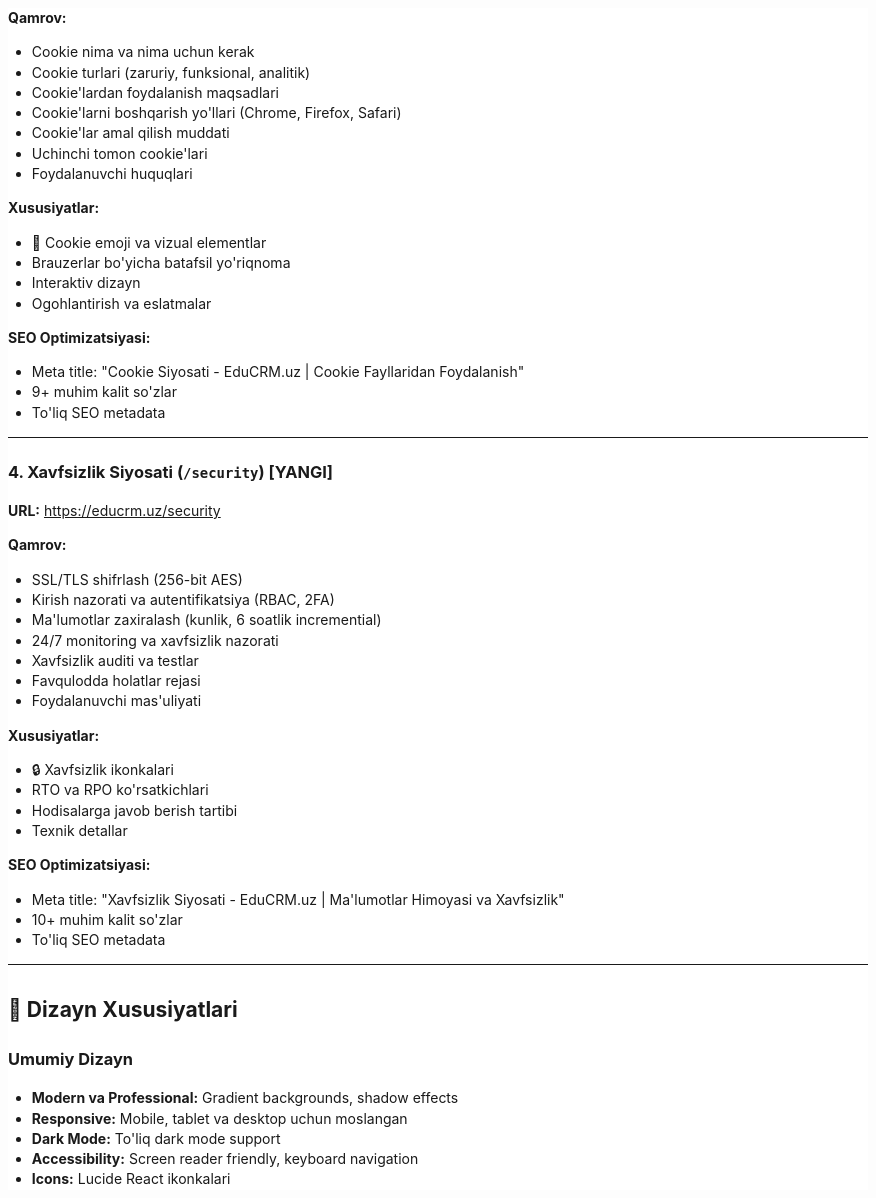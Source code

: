 **Qamrov:**
- Cookie nima va nima uchun kerak
- Cookie turlari (zaruriy, funksional, analitik)
- Cookie'lardan foydalanish maqsadlari
- Cookie'larni boshqarish yo'llari (Chrome, Firefox, Safari)
- Cookie'lar amal qilish muddati
- Uchinchi tomon cookie'lari
- Foydalanuvchi huquqlari

**Xususiyatlar:**
- 🍪 Cookie emoji va vizual elementlar
- Brauzerlar bo'yicha batafsil yo'riqnoma
- Interaktiv dizayn
- Ogohlantirish va eslatmalar

**SEO Optimizatsiyasi:**
- Meta title: "Cookie Siyosati - EduCRM.uz | Cookie Fayllaridan Foydalanish"
- 9+ muhim kalit so'zlar
- To'liq SEO metadata

---

### 4. **Xavfsizlik Siyosati** (`/security`) [YANGI]
**URL:** https://educrm.uz/security

**Qamrov:**
- SSL/TLS shifrlash (256-bit AES)
- Kirish nazorati va autentifikatsiya (RBAC, 2FA)
- Ma'lumotlar zaxiralash (kunlik, 6 soatlik incremential)
- 24/7 monitoring va xavfsizlik nazorati
- Xavfsizlik auditi va testlar
- Favqulodda holatlar rejasi
- Foydalanuvchi mas'uliyati

**Xususiyatlar:**
- 🔒 Xavfsizlik ikonkalari
- RTO va RPO ko'rsatkichlari
- Hodisalarga javob berish tartibi
- Texnik detallar

**SEO Optimizatsiyasi:**
- Meta title: "Xavfsizlik Siyosati - EduCRM.uz | Ma'lumotlar Himoyasi va Xavfsizlik"
- 10+ muhim kalit so'zlar
- To'liq SEO metadata

---

## 🎨 Dizayn Xususiyatlari

### Umumiy Dizayn
- **Modern va Professional:** Gradient backgrounds, shadow effects
- **Responsive:** Mobile, tablet va desktop uchun moslangan
- **Dark Mode:** To'liq dark mode support
- **Accessibility:** Screen reader friendly, keyboard navigation
- **Icons:** Lucide React ikonkalari
